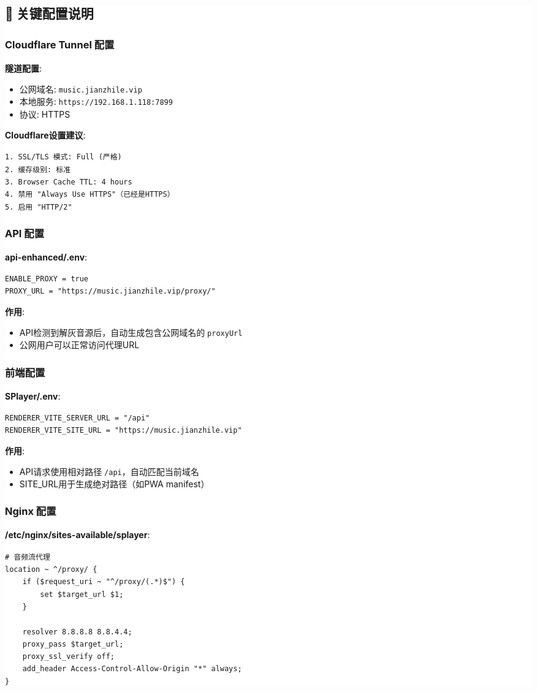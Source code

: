 
## 🔑 关键配置说明

### Cloudflare Tunnel 配置

**隧道配置**:
- 公网域名: `music.jianzhile.vip`
- 本地服务: `https://192.168.1.118:7899`
- 协议: HTTPS

**Cloudflare设置建议**:
```
1. SSL/TLS 模式: Full (严格)
2. 缓存级别: 标准
3. Browser Cache TTL: 4 hours
4. 禁用 "Always Use HTTPS"（已经是HTTPS）
5. 启用 "HTTP/2"
```

### API 配置

**api-enhanced/.env**:
```env
ENABLE_PROXY = true
PROXY_URL = "https://music.jianzhile.vip/proxy/"
```

**作用**: 
- API检测到解灰音源后，自动生成包含公网域名的 `proxyUrl`
- 公网用户可以正常访问代理URL

### 前端配置

**SPlayer/.env**:
```env
RENDERER_VITE_SERVER_URL = "/api"
RENDERER_VITE_SITE_URL = "https://music.jianzhile.vip"
```

**作用**:
- API请求使用相对路径 `/api`，自动匹配当前域名
- SITE_URL用于生成绝对路径（如PWA manifest）

### Nginx 配置

**/etc/nginx/sites-available/splayer**:
```nginx
# 音频流代理
location ~ ^/proxy/ {
    if ($request_uri ~ "^/proxy/(.*)$") {
        set $target_url $1;
    }
    
    resolver 8.8.8.8 8.8.4.4;
    proxy_pass $target_url;
    proxy_ssl_verify off;
    add_header Access-Control-Allow-Origin "*" always;
}
```
